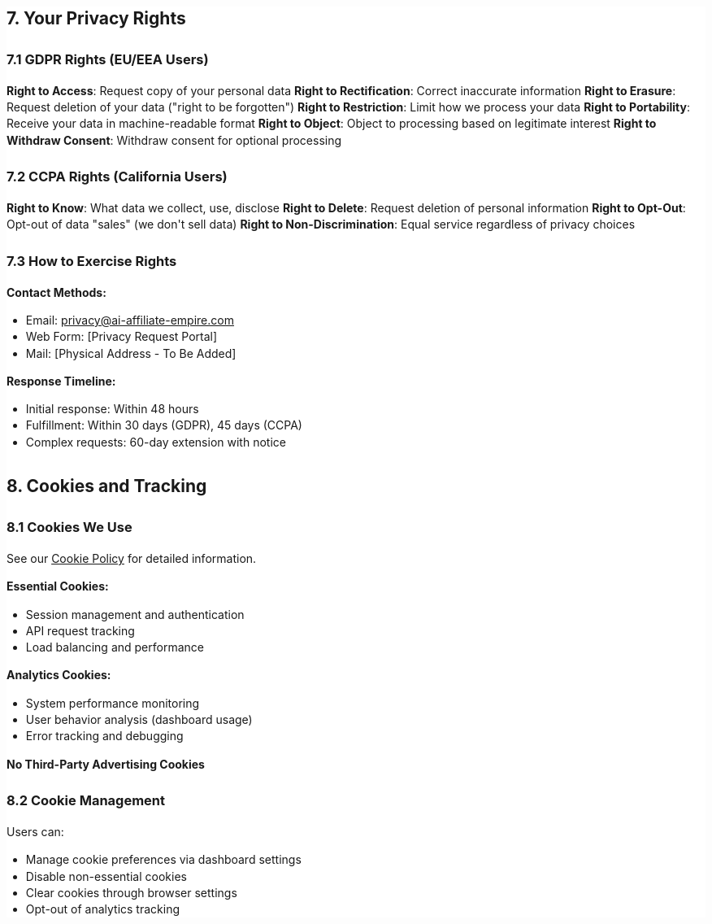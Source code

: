 ## 7. Your Privacy Rights

### 7.1 GDPR Rights (EU/EEA Users)

**Right to Access**: Request copy of your personal data
**Right to Rectification**: Correct inaccurate information
**Right to Erasure**: Request deletion of your data ("right to be forgotten")
**Right to Restriction**: Limit how we process your data
**Right to Portability**: Receive your data in machine-readable format
**Right to Object**: Object to processing based on legitimate interest
**Right to Withdraw Consent**: Withdraw consent for optional processing

### 7.2 CCPA Rights (California Users)

**Right to Know**: What data we collect, use, disclose
**Right to Delete**: Request deletion of personal information
**Right to Opt-Out**: Opt-out of data "sales" (we don't sell data)
**Right to Non-Discrimination**: Equal service regardless of privacy choices

### 7.3 How to Exercise Rights

**Contact Methods:**
- Email: privacy@ai-affiliate-empire.com
- Web Form: [Privacy Request Portal]
- Mail: [Physical Address - To Be Added]

**Response Timeline:**
- Initial response: Within 48 hours
- Fulfillment: Within 30 days (GDPR), 45 days (CCPA)
- Complex requests: 60-day extension with notice

## 8. Cookies and Tracking

### 8.1 Cookies We Use

See our [Cookie Policy](/docs/legal/COOKIE_POLICY.md) for detailed information.

**Essential Cookies:**
- Session management and authentication
- API request tracking
- Load balancing and performance

**Analytics Cookies:**
- System performance monitoring
- User behavior analysis (dashboard usage)
- Error tracking and debugging

**No Third-Party Advertising Cookies**

### 8.2 Cookie Management

Users can:
- Manage cookie preferences via dashboard settings
- Disable non-essential cookies
- Clear cookies through browser settings
- Opt-out of analytics tracking
